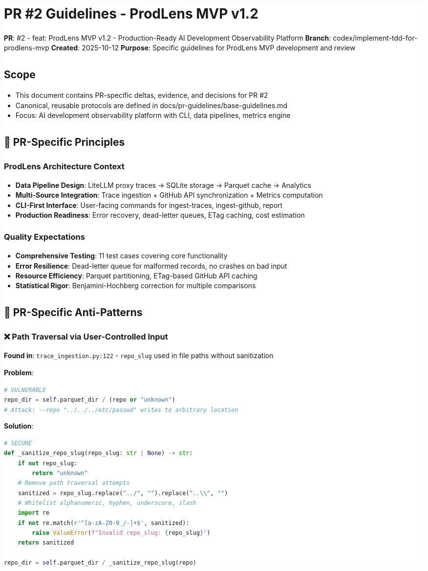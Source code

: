 # PR #2 Guidelines - ProdLens MVP v1.2

**PR**: #2 - feat: ProdLens MVP v1.2 - Production-Ready AI Development Observability Platform
**Branch**: codex/implement-tdd-for-prodlens-mvp
**Created**: 2025-10-12
**Purpose**: Specific guidelines for ProdLens MVP development and review

## Scope

- This document contains PR-specific deltas, evidence, and decisions for PR #2
- Canonical, reusable protocols are defined in docs/pr-guidelines/base-guidelines.md
- Focus: AI development observability platform with CLI, data pipelines, metrics engine

## 🎯 PR-Specific Principles

### ProdLens Architecture Context
- **Data Pipeline Design**: LiteLLM proxy traces → SQLite storage → Parquet cache → Analytics
- **Multi-Source Integration**: Trace ingestion + GitHub API synchronization + Metrics computation
- **CLI-First Interface**: User-facing commands for ingest-traces, ingest-github, report
- **Production Readiness**: Error recovery, dead-letter queues, ETag caching, cost estimation

### Quality Expectations
- **Comprehensive Testing**: 11 test cases covering core functionality
- **Error Resilience**: Dead-letter queue for malformed records, no crashes on bad input
- **Resource Efficiency**: Parquet partitioning, ETag-based GitHub API caching
- **Statistical Rigor**: Benjamini-Hochberg correction for multiple comparisons

## 🚫 PR-Specific Anti-Patterns

### ❌ **Path Traversal via User-Controlled Input**

**Found in**: `trace_ingestion.py:122` - `repo_slug` used in file paths without sanitization

**Problem**:
```python
# VULNERABLE
repo_dir = self.parquet_dir / (repo or "unknown")
# Attack: --repo "../../../etc/passwd" writes to arbitrary location
```

**Solution**:
```python
# SECURE
def _sanitize_repo_slug(repo_slug: str | None) -> str:
    if not repo_slug:
        return "unknown"
    # Remove path traversal attempts
    sanitized = repo_slug.replace("../", "").replace("..\\", "")
    # Whitelist alphanumeric, hyphen, underscore, slash
    import re
    if not re.match(r'^[a-zA-Z0-9_/-]+$', sanitized):
        raise ValueError(f"Invalid repo_slug: {repo_slug}")
    return sanitized

repo_dir = self.parquet_dir / _sanitize_repo_slug(repo)
```
